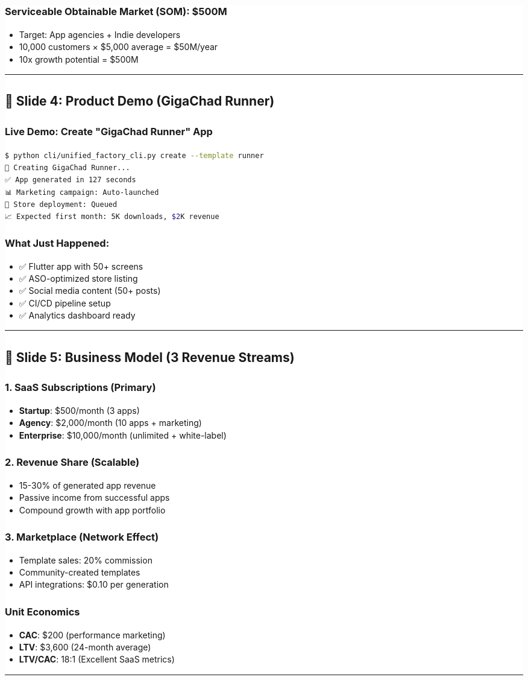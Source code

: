 ### **Serviceable Obtainable Market (SOM): $500M**
- Target: App agencies + Indie developers
- 10,000 customers × $5,000 average = $50M/year
- 10x growth potential = $500M

---

## 🗿 Slide 4: Product Demo (GigaChad Runner)

### **Live Demo: Create "GigaChad Runner" App**

```bash
$ python cli/unified_factory_cli.py create --template runner
🗿 Creating GigaChad Runner...
✅ App generated in 127 seconds
📊 Marketing campaign: Auto-launched
🚀 Store deployment: Queued
📈 Expected first month: 5K downloads, $2K revenue
```

### **What Just Happened:**
- ✅ Flutter app with 50+ screens
- ✅ ASO-optimized store listing
- ✅ Social media content (50+ posts)
- ✅ CI/CD pipeline setup
- ✅ Analytics dashboard ready

---

## 🎯 Slide 5: Business Model (3 Revenue Streams)

### **1. SaaS Subscriptions (Primary)**
- **Startup**: $500/month (3 apps)
- **Agency**: $2,000/month (10 apps + marketing)
- **Enterprise**: $10,000/month (unlimited + white-label)

### **2. Revenue Share (Scalable)**
- 15-30% of generated app revenue
- Passive income from successful apps
- Compound growth with app portfolio

### **3. Marketplace (Network Effect)**
- Template sales: 20% commission
- Community-created templates
- API integrations: $0.10 per generation

### **Unit Economics**
- **CAC**: $200 (performance marketing)
- **LTV**: $3,600 (24-month average)
- **LTV/CAC**: 18:1 (Excellent SaaS metrics)

---